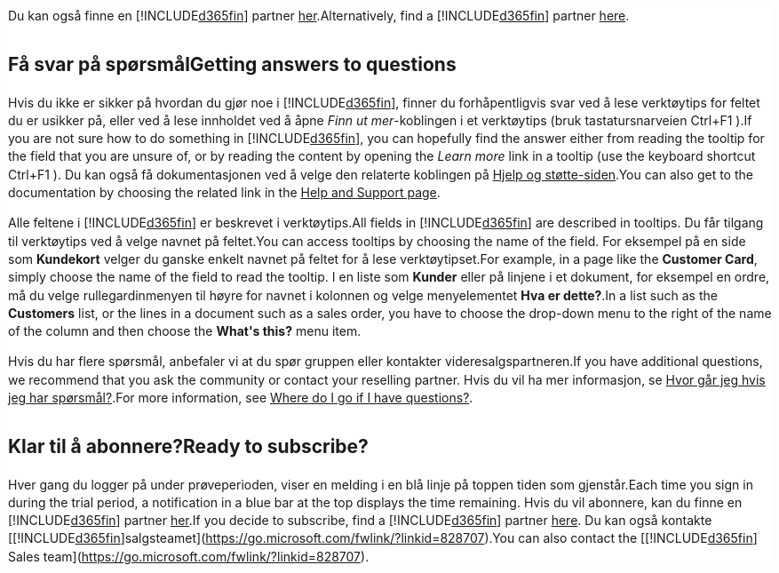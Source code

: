 <span data-ttu-id="8ae76-184">Du kan også finne en [!INCLUDE[d365fin](includes/d365fin_md.md)] partner [her](https://www.microsoft.com/en-us/solution-providers/search).</span><span class="sxs-lookup"><span data-stu-id="8ae76-184">Alternatively, find a [!INCLUDE[d365fin](includes/d365fin_md.md)] partner [here](https://www.microsoft.com/en-us/solution-providers/search).</span></span>  

## <a name="getting-answers-to-questions"></a><span data-ttu-id="8ae76-185">Få svar på spørsmål</span><span class="sxs-lookup"><span data-stu-id="8ae76-185">Getting answers to questions</span></span>

<span data-ttu-id="8ae76-186">Hvis du ikke er sikker på hvordan du gjør noe i [!INCLUDE[d365fin](includes/d365fin_md.md)], finner du forhåpentligvis svar ved å lese verktøytips for feltet du er usikker på, eller ved å lese innholdet ved å åpne *Finn ut mer*-koblingen i et verktøytips (bruk tastatursnarveien Ctrl+F1 ).</span><span class="sxs-lookup"><span data-stu-id="8ae76-186">If you are not sure how to do something in [!INCLUDE[d365fin](includes/d365fin_md.md)], you can hopefully find the answer either from reading the tooltip for the field that you are unsure of, or by reading the content by opening the *Learn more* link in a tooltip (use the keyboard shortcut Ctrl+F1 ).</span></span> <span data-ttu-id="8ae76-187">Du kan også få dokumentasjonen ved å velge den relaterte koblingen på [Hjelp og støtte-siden](product-help-and-support.md).</span><span class="sxs-lookup"><span data-stu-id="8ae76-187">You can also get to the documentation by choosing the related link in the [Help and Support page](product-help-and-support.md).</span></span>  

<span data-ttu-id="8ae76-188">Alle feltene i [!INCLUDE[d365fin](includes/d365fin_md.md)] er beskrevet i verktøytips.</span><span class="sxs-lookup"><span data-stu-id="8ae76-188">All fields in [!INCLUDE[d365fin](includes/d365fin_md.md)] are described in tooltips.</span></span> <span data-ttu-id="8ae76-189">Du får tilgang til verktøytips ved å velge navnet på feltet.</span><span class="sxs-lookup"><span data-stu-id="8ae76-189">You can access tooltips by choosing the name of the field.</span></span> <span data-ttu-id="8ae76-190">For eksempel på en side som **Kundekort** velger du ganske enkelt navnet på feltet for å lese verktøytipset.</span><span class="sxs-lookup"><span data-stu-id="8ae76-190">For example, in a page like the **Customer Card**, simply choose the name of the field to read the tooltip.</span></span> <span data-ttu-id="8ae76-191">I en liste som **Kunder** eller på linjene i et dokument, for eksempel en ordre, må du velge rullegardinmenyen til høyre for navnet i kolonnen og velge menyelementet **Hva er dette?**.</span><span class="sxs-lookup"><span data-stu-id="8ae76-191">In a list such as the **Customers** list, or the lines in a document such as a sales order, you have to choose the drop-down menu to the right of the name of the column and then choose the **What's this?** menu item.</span></span>  

<span data-ttu-id="8ae76-192">Hvis du har flere spørsmål, anbefaler vi at du spør gruppen eller kontakter videresalgspartneren.</span><span class="sxs-lookup"><span data-stu-id="8ae76-192">If you have additional questions, we recommend that you ask the community or contact your reselling partner.</span></span> <span data-ttu-id="8ae76-193">Hvis du vil ha mer informasjon, se [Hvor går jeg hvis jeg har spørsmål?](across-faq.md#where-do-i-go-if-i-have-questions).</span><span class="sxs-lookup"><span data-stu-id="8ae76-193">For more information, see [Where do I go if I have questions?](across-faq.md#where-do-i-go-if-i-have-questions).</span></span>  

## <a name="ready-to-subscribe"></a><span data-ttu-id="8ae76-194">Klar til å abonnere?</span><span class="sxs-lookup"><span data-stu-id="8ae76-194">Ready to subscribe?</span></span>
<span data-ttu-id="8ae76-195">Hver gang du logger på under prøveperioden, viser en melding i en blå linje på toppen tiden som gjenstår.</span><span class="sxs-lookup"><span data-stu-id="8ae76-195">Each time you sign in during the trial period, a notification in a blue bar at the top displays the time remaining.</span></span> <span data-ttu-id="8ae76-196">Hvis du vil abonnere, kan du finne en [!INCLUDE[d365fin](includes/d365fin_md.md)] partner [her](https://www.microsoft.com/en-us/solution-providers/search).</span><span class="sxs-lookup"><span data-stu-id="8ae76-196">If you decide to subscribe, find a [!INCLUDE[d365fin](includes/d365fin_md.md)] partner [here](https://www.microsoft.com/en-us/solution-providers/search).</span></span> <span data-ttu-id="8ae76-197">Du kan også kontakte [[!INCLUDE[d365fin](includes/d365fin_md.md)]salgsteamet](https://go.microsoft.com/fwlink/?linkid=828707).</span><span class="sxs-lookup"><span data-stu-id="8ae76-197">You can also contact the [[!INCLUDE[d365fin](includes/d365fin_md.md)] Sales team](https://go.microsoft.com/fwlink/?linkid=828707).</span></span>  
